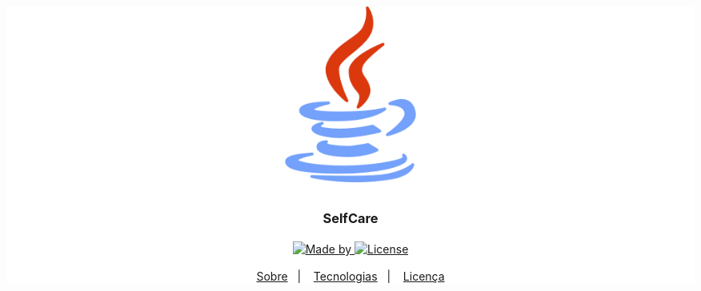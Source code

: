 <h1 align="center">
    <img alt="Java Logo" title="Java Logo" src=".github/java-icon.png" width="220px" />
</h1>

<h3 align="center">
  SelfCare
</h3>

<p align="center">
 <a href="https://www.linkedin.com/in/pedromiguelsbs/">
   <img alt="Made by" src="https://img.shields.io/static/v1?label=Made by&message=pedromiguelsbs&color=73A1FB&labelColor=000000">
 </a>
 <a href="https://github.com/pedromiguelsbs/self-care/blob/main/LICENSE">
   <img alt="License" src="https://img.shields.io/static/v1?label=License&message=MIT&color=73A1FB&labelColor=000000">
 </a>
</p>

<p align="center">
  <a href="#sobre">Sobre</a>&nbsp;&nbsp;&nbsp;|&nbsp;&nbsp;&nbsp;
  <a href="#tecnologias">Tecnologias</a>&nbsp;&nbsp;&nbsp;|&nbsp;&nbsp;&nbsp;
  <a href="#licença">Licença</a>
</p>

<p align="center">
